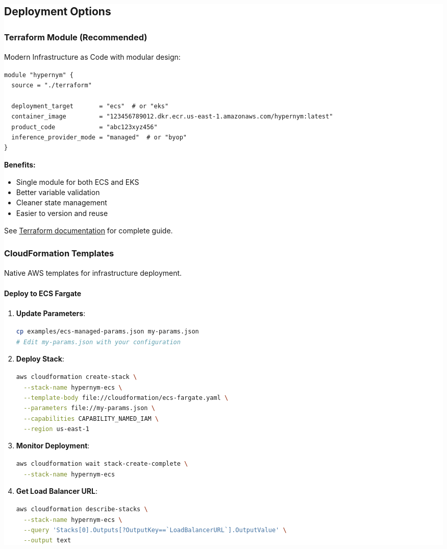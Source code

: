 ## Deployment Options

### Terraform Module (Recommended)

Modern Infrastructure as Code with modular design:

```hcl
module "hypernym" {
  source = "./terraform"

  deployment_target       = "ecs"  # or "eks"
  container_image         = "123456789012.dkr.ecr.us-east-1.amazonaws.com/hypernym:latest"
  product_code            = "abc123xyz456"
  inference_provider_mode = "managed"  # or "byop"
}
```

**Benefits:**
- Single module for both ECS and EKS
- Better variable validation
- Cleaner state management
- Easier to version and reuse

See [Terraform documentation](terraform/) for complete guide.

### CloudFormation Templates

Native AWS templates for infrastructure deployment.

#### Deploy to ECS Fargate

1. **Update Parameters**:
   ```bash
   cp examples/ecs-managed-params.json my-params.json
   # Edit my-params.json with your configuration
   ```

2. **Deploy Stack**:
   ```bash
   aws cloudformation create-stack \
     --stack-name hypernym-ecs \
     --template-body file://cloudformation/ecs-fargate.yaml \
     --parameters file://my-params.json \
     --capabilities CAPABILITY_NAMED_IAM \
     --region us-east-1
   ```

3. **Monitor Deployment**:
   ```bash
   aws cloudformation wait stack-create-complete \
     --stack-name hypernym-ecs
   ```

4. **Get Load Balancer URL**:
   ```bash
   aws cloudformation describe-stacks \
     --stack-name hypernym-ecs \
     --query 'Stacks[0].Outputs[?OutputKey==`LoadBalancerURL`].OutputValue' \
     --output text
   ```
